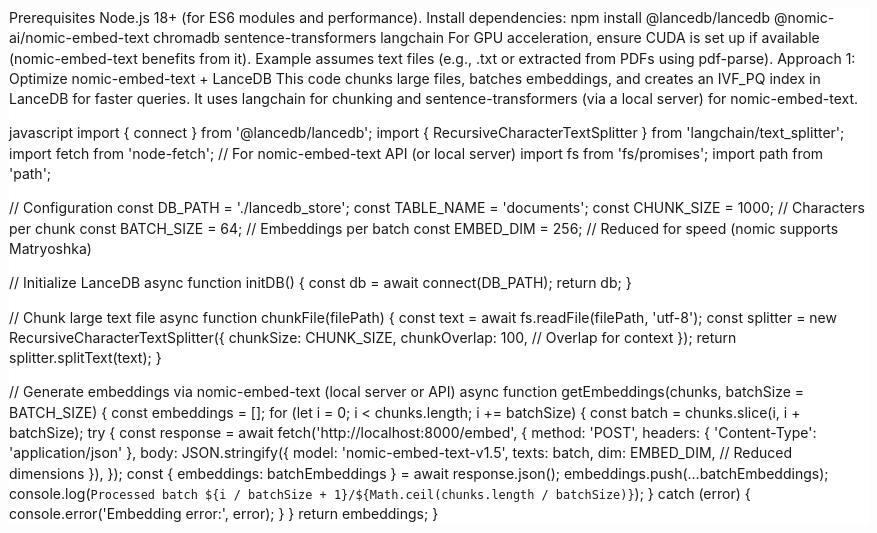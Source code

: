 Prerequisites
Node.js 18+ (for ES6 modules and performance).
Install dependencies: npm install @lancedb/lancedb @nomic-ai/nomic-embed-text chromadb sentence-transformers langchain
For GPU acceleration, ensure CUDA is set up if available (nomic-embed-text benefits from it).
Example assumes text files (e.g., .txt or extracted from PDFs using pdf-parse).
Approach 1: Optimize nomic-embed-text + LanceDB
This code chunks large files, batches embeddings, and creates an IVF_PQ index in LanceDB for faster queries. It uses langchain for chunking and sentence-transformers (via a local server) for nomic-embed-text.

javascript
import { connect } from '@lancedb/lancedb';
import { RecursiveCharacterTextSplitter } from 'langchain/text_splitter';
import fetch from 'node-fetch'; // For nomic-embed-text API (or local server)
import fs from 'fs/promises';
import path from 'path';

// Configuration
const DB_PATH = './lancedb_store';
const TABLE_NAME = 'documents';
const CHUNK_SIZE = 1000; // Characters per chunk
const BATCH_SIZE = 64; // Embeddings per batch
const EMBED_DIM = 256; // Reduced for speed (nomic supports Matryoshka)

// Initialize LanceDB
async function initDB() {
  const db = await connect(DB_PATH);
  return db;
}

// Chunk large text file
async function chunkFile(filePath) {
  const text = await fs.readFile(filePath, 'utf-8');
  const splitter = new RecursiveCharacterTextSplitter({
    chunkSize: CHUNK_SIZE,
    chunkOverlap: 100, // Overlap for context
  });
  return splitter.splitText(text);
}

// Generate embeddings via nomic-embed-text (local server or API)
async function getEmbeddings(chunks, batchSize = BATCH_SIZE) {
  const embeddings = [];
  for (let i = 0; i < chunks.length; i += batchSize) {
    const batch = chunks.slice(i, i + batchSize);
    try {
      const response = await fetch('http://localhost:8000/embed', {
        method: 'POST',
        headers: { 'Content-Type': 'application/json' },
        body: JSON.stringify({
          model: 'nomic-embed-text-v1.5',
          texts: batch,
          dim: EMBED_DIM, // Reduced dimensions
        }),
      });
      const { embeddings: batchEmbeddings } = await response.json();
      embeddings.push(...batchEmbeddings);
      console.log(`Processed batch ${i / batchSize + 1}/${Math.ceil(chunks.length / batchSize)}`);
    } catch (error) {
      console.error('Embedding error:', error);
    }
  }
  return embeddings;
}
